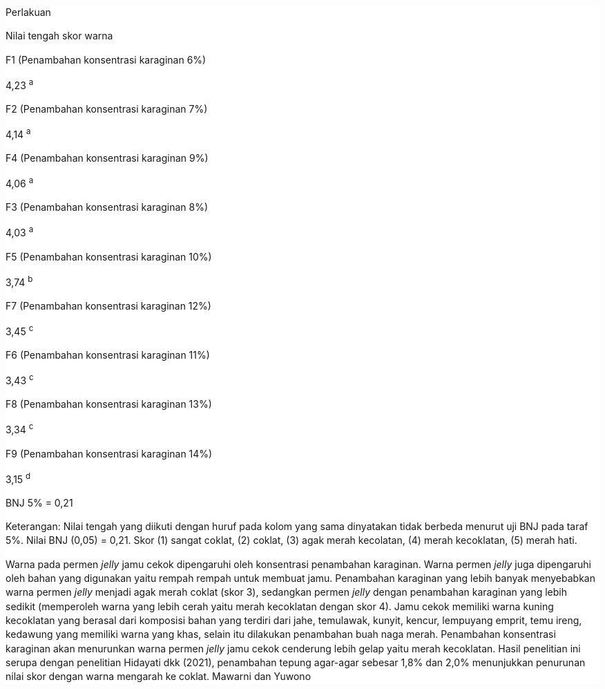 <tr><td style="vertical-align:top;">
<p><span class="font4">Perlakuan</span></p></td><td style="vertical-align:top;">
<p><span class="font4">Nilai tengah skor warna</span></p></td></tr>
<tr><td style="vertical-align:bottom;">
<p><span class="font4">F1 (Penambahan konsentrasi karaginan 6%)</span></p></td><td style="vertical-align:bottom;">
<p><span class="font4">4,23 <sup>a</sup></span></p></td></tr>
<tr><td style="vertical-align:bottom;">
<p><span class="font4">F2 (Penambahan konsentrasi karaginan 7%)</span></p></td><td style="vertical-align:bottom;">
<p><span class="font4">4,14 <sup>a</sup></span></p></td></tr>
<tr><td style="vertical-align:bottom;">
<p><span class="font4">F4 (Penambahan konsentrasi karaginan 9%)</span></p></td><td style="vertical-align:bottom;">
<p><span class="font4">4,06 <sup>a</sup></span></p></td></tr>
<tr><td style="vertical-align:bottom;">
<p><span class="font4">F3 (Penambahan konsentrasi karaginan 8%)</span></p></td><td style="vertical-align:bottom;">
<p><span class="font4">4,03 <sup>a</sup></span></p></td></tr>
<tr><td style="vertical-align:top;">
<p><span class="font4">F5 (Penambahan konsentrasi karaginan 10%)</span></p></td><td style="vertical-align:top;">
<p><span class="font4">3,74 <sup>b</sup></span></p></td></tr>
<tr><td style="vertical-align:bottom;">
<p><span class="font4">F7 (Penambahan konsentrasi karaginan 12%)</span></p></td><td style="vertical-align:bottom;">
<p><span class="font4">3,45 <sup>c</sup></span></p></td></tr>
<tr><td style="vertical-align:top;">
<p><span class="font4">F6 (Penambahan konsentrasi karaginan 11%)</span></p></td><td style="vertical-align:top;">
<p><span class="font4">3,43 <sup>c</sup></span></p></td></tr>
<tr><td style="vertical-align:bottom;">
<p><span class="font4">F8 (Penambahan konsentrasi karaginan 13%)</span></p></td><td style="vertical-align:bottom;">
<p><span class="font4">3,34 <sup>c</sup></span></p></td></tr>
<tr><td style="vertical-align:top;">
<p><span class="font4">F9 (Penambahan konsentrasi karaginan 14%)</span></p></td><td style="vertical-align:top;">
<p><span class="font4">3,15 <sup>d</sup></span></p></td></tr>
<tr><td style="vertical-align:bottom;">
<p><span class="font4">BNJ 5% = 0,21</span></p></td><td style="vertical-align:top;"></td></tr>
</table>
<p><span class="font4">Keterangan: Nilai tengah yang diikuti dengan huruf pada kolom yang sama dinyatakan tidak berbeda menurut uji BNJ pada taraf 5%. Nilai BNJ </span><span class="font0">(0,05) </span><span class="font4">= 0,21. Skor (1) sangat coklat, (2) coklat, (3) agak merah kecolatan, (4) merah kecoklatan, (5) merah hati.</span></p>
<p><span class="font4">Warna pada permen </span><span class="font4" style="font-style:italic;">jelly</span><span class="font4"> jamu cekok dipengaruhi oleh konsentrasi penambahan karaginan. Warna permen </span><span class="font4" style="font-style:italic;">jelly</span><span class="font4"> juga dipengaruhi oleh bahan yang digunakan yaitu rempah rempah untuk membuat jamu. Penambahan karaginan yang lebih banyak menyebabkan warna permen </span><span class="font4" style="font-style:italic;">jelly</span><span class="font4"> menjadi agak merah coklat (skor 3), sedangkan permen </span><span class="font4" style="font-style:italic;">jelly</span><span class="font4"> dengan penambahan karaginan yang lebih sedikit (memperoleh warna yang lebih cerah yaitu merah kecoklatan dengan skor 4). Jamu cekok memiliki warna kuning kecoklatan yang berasal dari komposisi bahan yang terdiri dari jahe, temulawak, kunyit, kencur, lempuyang emprit, temu ireng, kedawung yang memiliki warna yang khas, selain itu dilakukan penambahan buah naga merah. Penambahan konsentrasi karaginan akan menurunkan warna permen </span><span class="font4" style="font-style:italic;">jelly</span><span class="font4"> jamu cekok cenderung lebih gelap yaitu merah kecoklatan. Hasil penelitian ini serupa dengan penelitian Hidayati dkk (2021), penambahan tepung agar-agar sebesar 1,8% dan 2,0% menunjukkan penurunan nilai skor dengan warna mengarah ke coklat. Mawarni dan Yuwono</span></p>
